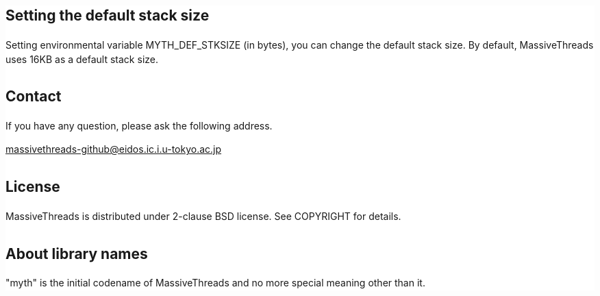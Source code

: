 Setting the default stack size
----------------------------------------------------------------------------

Setting environmental variable MYTH_DEF_STKSIZE (in bytes), you can change the default stack size. By default, MassiveThreads uses 16KB as a default stack size.

Contact
----------------------------------------------------------------------------

If you have any question, please ask the following address.

   massivethreads-github@eidos.ic.i.u-tokyo.ac.jp

License
----------------------------------------------------------------------------

MassiveThreads is distributed under 2-clause BSD license. See COPYRIGHT for details.

About library names
----------------------------------------------------------------------------

"myth" is the initial codename of MassiveThreads and no more special meaning other than it.


